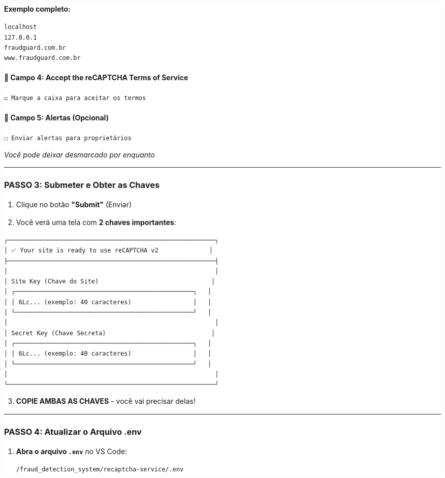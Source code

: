 **Exemplo completo:**
```
localhost
127.0.0.1
fraudguard.com.br
www.fraudguard.com.br
```

#### 📝 Campo 4: Accept the reCAPTCHA Terms of Service
```
☑️ Marque a caixa para aceitar os termos
```

#### 📝 Campo 5: Alertas (Opcional)
```
☐ Enviar alertas para proprietários
```
*Você pode deixar desmarcado por enquanto*

---

### PASSO 3: Submeter e Obter as Chaves

1. Clique no botão **"Submit"** (Enviar)

2. Você verá uma tela com **2 chaves importantes**:

```
┌─────────────────────────────────────────────────────────┐
│ ✅ Your site is ready to use reCAPTCHA v2              │
├─────────────────────────────────────────────────────────┤
│                                                         │
│ Site Key (Chave do Site)                               │
│ ┌─────────────────────────────────────────────────┐   │
│ │ 6Lc... (exemplo: 40 caracteres)                 │   │
│ └─────────────────────────────────────────────────┘   │
│                                                         │
│ Secret Key (Chave Secreta)                             │
│ ┌─────────────────────────────────────────────────┐   │
│ │ 6Lc... (exemplo: 40 caracteres)                 │   │
│ └─────────────────────────────────────────────────┘   │
│                                                         │
└─────────────────────────────────────────────────────────┘
```

3. **COPIE AMBAS AS CHAVES** - você vai precisar delas!

---

### PASSO 4: Atualizar o Arquivo .env

1. **Abra o arquivo `.env`** no VS Code:
   ```
   /fraud_detection_system/recaptcha-service/.env
   ```
